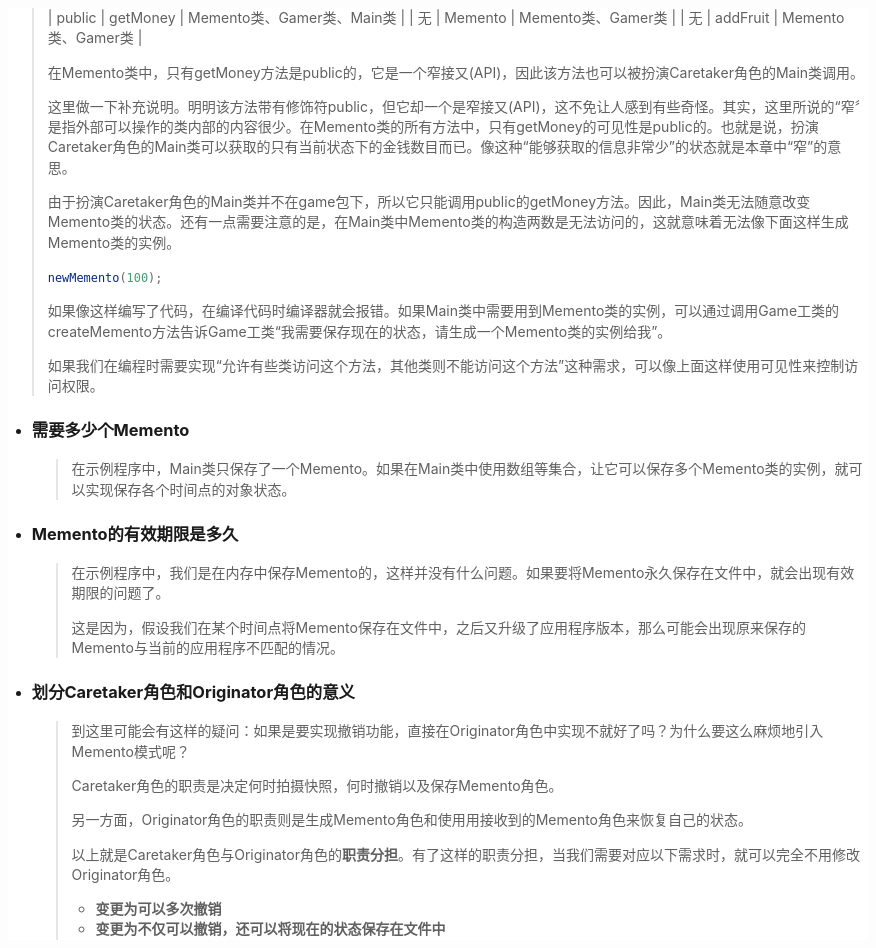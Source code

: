   > | public | getMoney             | Memento类、Gamer类、Main类 |
  > | 无     | Memento              | Memento类、Gamer类         |
  > | 无     | addFruit             | Memento类、Gamer类         |
  >
  > 在Memento类中，只有getMoney方法是public的，它是一个窄接又(API)，因此该方法也可以被扮演Caretaker角色的Main类调用。
  >
  > 这里做一下补充说明。明明该方法带有修饰符public，但它却一个是窄接又(API)，这不免让人感到有些奇怪。其实，这里所说的“窄〞是指外部可以操作的类内部的内容很少。在Memento类的所有方法中，只有getMoney的可见性是public的。也就是说，扮演Caretaker角色的Main类可以获取的只有当前状态下的金钱数目而已。像这种“能够获取的信息非常少”的状态就是本章中“窄”的意思。
  >
  > 由于扮演Caretaker角色的Main类并不在game包下，所以它只能调用public的getMoney方法。因此，Main类无法随意改变Memento类的状态。还有一点需要注意的是，在Main类中Memento类的构造两数是无法访问的，这就意味着无法像下面这样生成Memento类的实例。
  >
  > ```java
  > newMemento(100);
  > ```
  >
  > 如果像这样编写了代码，在编译代码时编译器就会报错。如果Main类中需要用到Memento类的实例，可以通过调用Game工类的createMemento方法告诉Game工类“我需要保存现在的状态，请生成一个Memento类的实例给我”。
  >
  > 如果我们在编程时需要实现“允许有些类访问这个方法，其他类则不能访问这个方法”这种需求，可以像上面这样使用可见性来控制访问权限。

- ### 需要多少个Memento

  > 在示例程序中，Main类只保存了一个Memento。如果在Main类中使用数组等集合，让它可以保存多个Memento类的实例，就可以实现保存各个时间点的对象状态。

- ### Memento的有效期限是多久

  > 在示例程序中，我们是在内存中保存Memento的，这样并没有什么问题。如果要将Memento永久保存在文件中，就会出现有效期限的问题了。
  >
  > 这是因为，假设我们在某个时间点将Memento保存在文件中，之后又升级了应用程序版本，那么可能会出现原来保存的Memento与当前的应用程序不匹配的情况。

- ### 划分Caretaker角色和Originator角色的意义

  > 到这里可能会有这样的疑问：如果是要实现撤销功能，直接在Originator角色中实现不就好了吗？为什么要这么麻烦地引入Memento模式呢？
  >
  > Caretaker角色的职责是决定何时拍摄快照，何时撤销以及保存Memento角色。
  >
  > 另一方面，Originator角色的职责则是生成Memento角色和使用用接收到的Memento角色来恢复自己的状态。
  >
  > 以上就是Caretaker角色与Originator角色的**职责分担**。有了这样的职责分担，当我们需要对应以下需求时，就可以完全不用修改Originator角色。
  >
  > - **变更为可以多次撤销**
  > - **变更为不仅可以撤销，还可以将现在的状态保存在文件中**